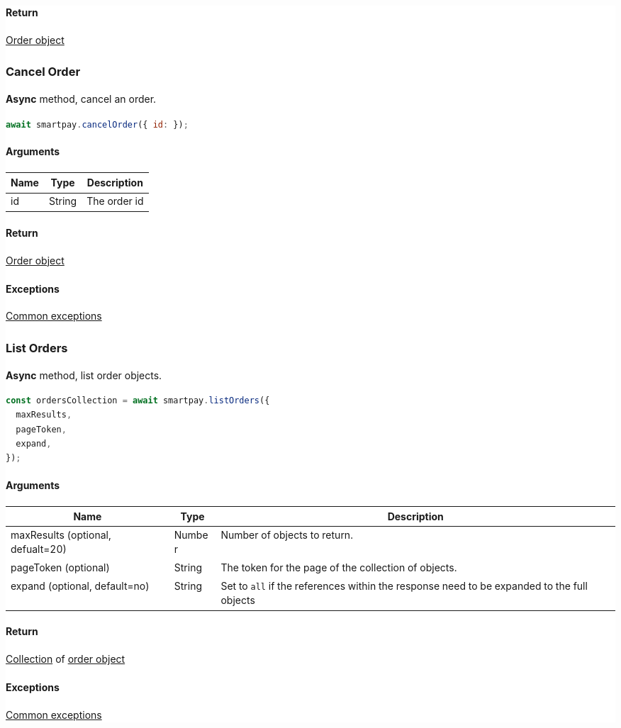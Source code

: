 #### Return

[Order object][]

### Cancel Order

**Async** method, cancel an order.

```javascript
await smartpay.cancelOrder({ id: });
```

#### Arguments

| Name | Type   | Description  |
| ---- | ------ | ------------ |
| id   | String | The order id |

#### Return

[Order object][]

#### Exceptions

[Common exceptions][]

### List Orders

**Async** method, list order objects.

```javascript
const ordersCollection = await smartpay.listOrders({
  maxResults,
  pageToken,
  expand,
});
```

#### Arguments

| Name                              | Type   | Description                                                                                |
| --------------------------------- | ------ | ------------------------------------------------------------------------------------------ |
| maxResults (optional, defualt=20) | Number | Number of objects to return.                                                               |
| pageToken (optional)              | String | The token for the page of the collection of objects.                                       |
| expand (optional, default=no)     | String | Set to `all` if the references within the response need to be expanded to the full objects |

#### Return

[Collection][] of [order object][]

#### Exceptions

[Common exceptions][]


[strict-payload]: https://ja.docs.smartpay.co/reference/create-a-checkout-session
[loose-payload]: https://github.com/smartpay-co/sdk-node/blob/main/docs/SimpleCheckoutSession.md
[order payload]: https://en.docs.smartpay.co/reference/create-order
[checkout session object]: https://en.docs.smartpay.co/reference/the-checkout-session-object
[order object]: https://en.docs.smartpay.co/reference/the-order-object
[payment object]: https://en.docs.smartpay.co/reference/the-payment-object
[refund object]: https://en.docs.smartpay.co/reference/the-refund-object
[webhook endpoint object]: https://en.docs.smartpay.co/reference/the-webhook-endpoint-object
[coupon object]: https://en.docs.smartpay.co/reference/the-coupon-object
[promotion code object]: https://en.docs.smartpay.co/reference/the-promotion-code-object
[token object]: https://en.docs.smartpay.co/reference/the-token-object
[capture]: https://en.docs.smartpay.co/docs/capture-an-order#using-the-smartpay-api
[refund]: https://en.docs.smartpay.co/docs/refund-a-purchase#using-the-smartpay-api
[collection]: #collection
[common exceptions]: #common-exceptions